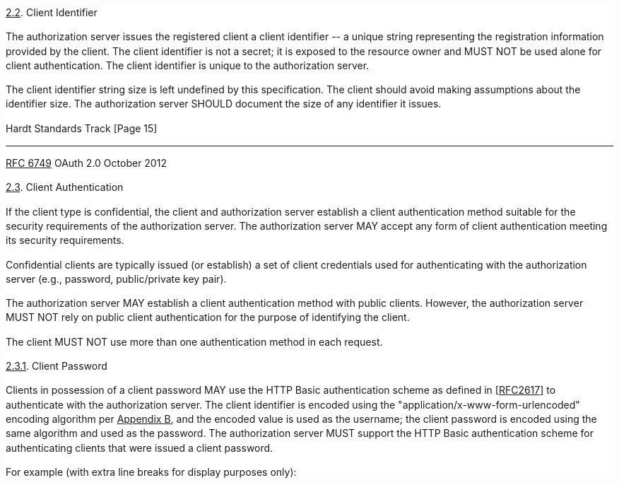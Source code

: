 [2.2](#section-2.2).  Client Identifier

   The authorization server issues the registered client a client
   identifier -- a unique string representing the registration
   information provided by the client.  The client identifier is not a
   secret; it is exposed to the resource owner and MUST NOT be used
   alone for client authentication.  The client identifier is unique to
   the authorization server.

   The client identifier string size is left undefined by this
   specification.  The client should avoid making assumptions about the
   identifier size.  The authorization server SHOULD document the size
   of any identifier it issues.


Hardt                        Standards Track                   [Page 15]

---


[RFC 6749](https:&#x2F;&#x2F;datatracker.ietf.org&#x2F;doc&#x2F;html&#x2F;rfc6749)                        OAuth 2.0                   October 2012


[2.3](#section-2.3).  Client Authentication

   If the client type is confidential, the client and authorization
   server establish a client authentication method suitable for the
   security requirements of the authorization server.  The authorization
   server MAY accept any form of client authentication meeting its
   security requirements.

   Confidential clients are typically issued (or establish) a set of
   client credentials used for authenticating with the authorization
   server (e.g., password, public&#x2F;private key pair).

   The authorization server MAY establish a client authentication method
   with public clients.  However, the authorization server MUST NOT rely
   on public client authentication for the purpose of identifying the
   client.

   The client MUST NOT use more than one authentication method in each
   request.

[2.3.1](#section-2.3.1).  Client Password

   Clients in possession of a client password MAY use the HTTP Basic
   authentication scheme as defined in [[RFC2617](https:&#x2F;&#x2F;datatracker.ietf.org&#x2F;doc&#x2F;html&#x2F;rfc2617)] to authenticate with
   the authorization server.  The client identifier is encoded using the
   &quot;application&#x2F;x-www-form-urlencoded&quot; encoding algorithm per
   [Appendix B](#appendix-B), and the encoded value is used as the username; the client
   password is encoded using the same algorithm and used as the
   password.  The authorization server MUST support the HTTP Basic
   authentication scheme for authenticating clients that were issued a
   client password.

   For example (with extra line breaks for display purposes only):
